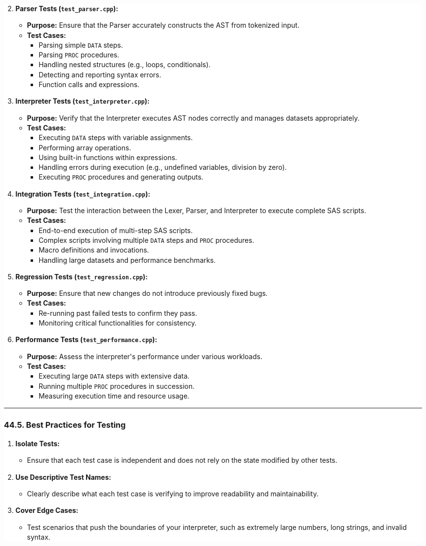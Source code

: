 2. **Parser Tests (`test_parser.cpp`):**
   - **Purpose:** Ensure that the Parser accurately constructs the AST from tokenized input.
   - **Test Cases:**
     - Parsing simple `DATA` steps.
     - Parsing `PROC` procedures.
     - Handling nested structures (e.g., loops, conditionals).
     - Detecting and reporting syntax errors.
     - Function calls and expressions.

3. **Interpreter Tests (`test_interpreter.cpp`):**
   - **Purpose:** Verify that the Interpreter executes AST nodes correctly and manages datasets appropriately.
   - **Test Cases:**
     - Executing `DATA` steps with variable assignments.
     - Performing array operations.
     - Using built-in functions within expressions.
     - Handling errors during execution (e.g., undefined variables, division by zero).
     - Executing `PROC` procedures and generating outputs.

4. **Integration Tests (`test_integration.cpp`):**
   - **Purpose:** Test the interaction between the Lexer, Parser, and Interpreter to execute complete SAS scripts.
   - **Test Cases:**
     - End-to-end execution of multi-step SAS scripts.
     - Complex scripts involving multiple `DATA` steps and `PROC` procedures.
     - Macro definitions and invocations.
     - Handling large datasets and performance benchmarks.

5. **Regression Tests (`test_regression.cpp`):**
   - **Purpose:** Ensure that new changes do not introduce previously fixed bugs.
   - **Test Cases:**
     - Re-running past failed tests to confirm they pass.
     - Monitoring critical functionalities for consistency.

6. **Performance Tests (`test_performance.cpp`):**
   - **Purpose:** Assess the interpreter's performance under various workloads.
   - **Test Cases:**
     - Executing large `DATA` steps with extensive data.
     - Running multiple `PROC` procedures in succession.
     - Measuring execution time and resource usage.

---

### **44.5. Best Practices for Testing**

1. **Isolate Tests:**
   - Ensure that each test case is independent and does not rely on the state modified by other tests.

2. **Use Descriptive Test Names:**
   - Clearly describe what each test case is verifying to improve readability and maintainability.

3. **Cover Edge Cases:**
   - Test scenarios that push the boundaries of your interpreter, such as extremely large numbers, long strings, and invalid syntax.
